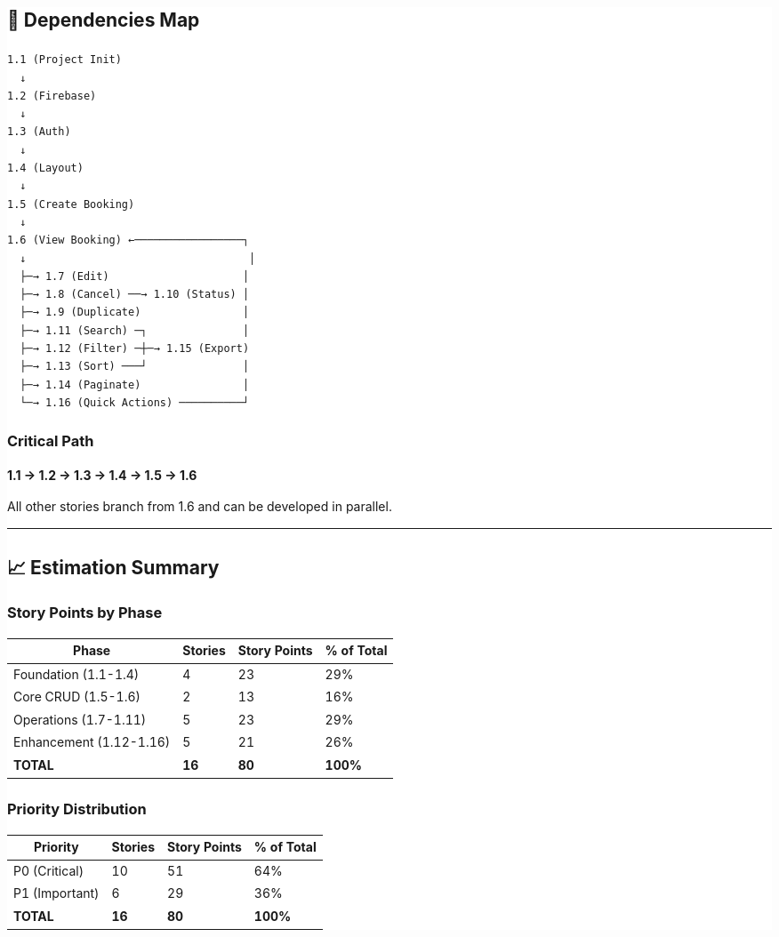 ## 🔗 Dependencies Map

```
1.1 (Project Init)
  ↓
1.2 (Firebase)
  ↓
1.3 (Auth)
  ↓
1.4 (Layout)
  ↓
1.5 (Create Booking)
  ↓
1.6 (View Booking) ←─────────────────┐
  ↓                                   │
  ├─→ 1.7 (Edit)                     │
  ├─→ 1.8 (Cancel) ──→ 1.10 (Status) │
  ├─→ 1.9 (Duplicate)                │
  ├─→ 1.11 (Search) ─┐               │
  ├─→ 1.12 (Filter) ─┼─→ 1.15 (Export)
  ├─→ 1.13 (Sort) ───┘               │
  ├─→ 1.14 (Paginate)                │
  └─→ 1.16 (Quick Actions) ──────────┘
```

### Critical Path
**1.1 → 1.2 → 1.3 → 1.4 → 1.5 → 1.6**

All other stories branch from 1.6 and can be developed in parallel.

---

## 📈 Estimation Summary

### Story Points by Phase

| Phase | Stories | Story Points | % of Total |
|-------|---------|--------------|------------|
| Foundation (1.1-1.4) | 4 | 23 | 29% |
| Core CRUD (1.5-1.6) | 2 | 13 | 16% |
| Operations (1.7-1.11) | 5 | 23 | 29% |
| Enhancement (1.12-1.16) | 5 | 21 | 26% |
| **TOTAL** | **16** | **80** | **100%** |

### Priority Distribution

| Priority | Stories | Story Points | % of Total |
|----------|---------|--------------|------------|
| P0 (Critical) | 10 | 51 | 64% |
| P1 (Important) | 6 | 29 | 36% |
| **TOTAL** | **16** | **80** | **100%** |
